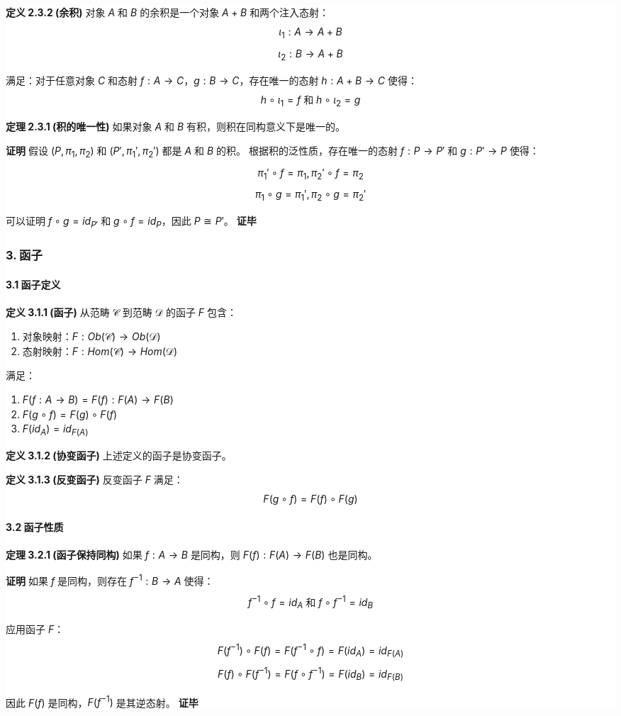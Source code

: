 **定义 2.3.2 (余积)**
对象 $A$ 和 $B$ 的余积是一个对象 $A + B$ 和两个注入态射：
$$\iota_1: A \rightarrow A + B$$
$$\iota_2: B \rightarrow A + B$$

满足：对于任意对象 $C$ 和态射 $f: A \rightarrow C$，$g: B \rightarrow C$，存在唯一的态射 $h: A + B \rightarrow C$ 使得：
$$h \circ \iota_1 = f \text{ 和 } h \circ \iota_2 = g$$

**定理 2.3.1 (积的唯一性)**
如果对象 $A$ 和 $B$ 有积，则积在同构意义下是唯一的。

**证明**
假设 $(P, \pi_1, \pi_2)$ 和 $(P', \pi_1', \pi_2')$ 都是 $A$ 和 $B$ 的积。
根据积的泛性质，存在唯一的态射 $f: P \rightarrow P'$ 和 $g: P' \rightarrow P$ 使得：
$$\pi_1' \circ f = \pi_1, \pi_2' \circ f = \pi_2$$
$$\pi_1 \circ g = \pi_1', \pi_2 \circ g = \pi_2'$$

可以证明 $f \circ g = id_{P'}$ 和 $g \circ f = id_P$，因此 $P \cong P'$。
**证毕**

### 3. 函子

#### 3.1 函子定义

**定义 3.1.1 (函子)**
从范畴 $\mathcal{C}$ 到范畴 $\mathcal{D}$ 的函子 $F$ 包含：

1. 对象映射：$F: Ob(\mathcal{C}) \rightarrow Ob(\mathcal{D})$
2. 态射映射：$F: Hom(\mathcal{C}) \rightarrow Hom(\mathcal{D})$

满足：

1. $F(f: A \rightarrow B) = F(f): F(A) \rightarrow F(B)$
2. $F(g \circ f) = F(g) \circ F(f)$
3. $F(id_A) = id_{F(A)}$

**定义 3.1.2 (协变函子)**
上述定义的函子是协变函子。

**定义 3.1.3 (反变函子)**
反变函子 $F$ 满足：
$$F(g \circ f) = F(f) \circ F(g)$$

#### 3.2 函子性质

**定理 3.2.1 (函子保持同构)**
如果 $f: A \rightarrow B$ 是同构，则 $F(f): F(A) \rightarrow F(B)$ 也是同构。

**证明**
如果 $f$ 是同构，则存在 $f^{-1}: B \rightarrow A$ 使得：
$$f^{-1} \circ f = id_A \text{ 和 } f \circ f^{-1} = id_B$$

应用函子 $F$：
$$F(f^{-1}) \circ F(f) = F(f^{-1} \circ f) = F(id_A) = id_{F(A)}$$
$$F(f) \circ F(f^{-1}) = F(f \circ f^{-1}) = F(id_B) = id_{F(B)}$$

因此 $F(f)$ 是同构，$F(f^{-1})$ 是其逆态射。
**证毕**
